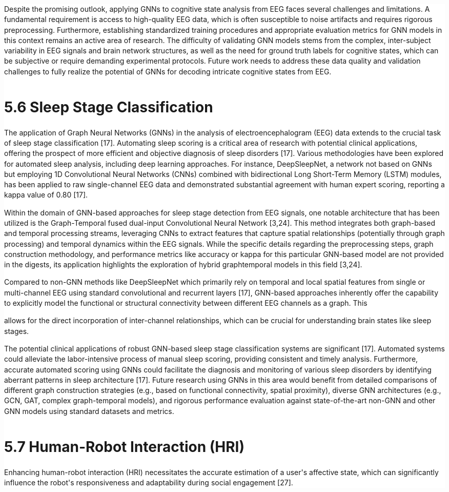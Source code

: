 Despite the promising outlook, applying GNNs to cognitive state analysis from EEG faces several challenges and limitations. A fundamental requirement is access to high-quality EEG data, which is often susceptible to noise artifacts and requires rigorous preprocessing. Furthermore, establishing standardized training procedures and appropriate evaluation metrics for GNN models in this context remains an active area of research. The difficulty of validating GNN models stems from the complex, inter-subject variability in EEG signals and brain network structures, as well as the need for ground truth labels for cognitive states, which can be subjective or require demanding experimental protocols. Future work needs to address these data quality and validation challenges to fully realize the potential of GNNs for decoding intricate cognitive states from EEG.  

# 5.6 Sleep Stage Classification  

The application of Graph Neural Networks (GNNs) in the analysis of electroencephalogram (EEG) data extends to the crucial task of sleep stage classification [17]. Automating sleep scoring is a critical area of research with potential clinical applications, offering the prospect of more efficient and objective diagnosis of sleep disorders [17]. Various methodologies have been explored for automated sleep analysis, including deep learning approaches. For instance, DeepSleepNet, a network not based on GNNs but employing 1D Convolutional Neural Networks (CNNs) combined with bidirectional Long Short-Term Memory (LSTM) modules, has been applied to raw single-channel EEG data and demonstrated substantial agreement with human expert scoring, reporting a kappa value of 0.80 [17].​  

Within the domain of GNN-based approaches for sleep stage detection from EEG signals, one notable architecture that has been utilized is the Graph-Temporal fused dual-input Convolutional Neural Network [3,24]. This method integrates both graph-based and temporal processing streams, leveraging CNNs to extract features that capture spatial relationships (potentially through graph processing) and temporal dynamics within the EEG signals. While the specific details regarding the preprocessing steps, graph construction methodology, and performance metrics like accuracy or kappa for this particular GNN-based model are not provided in the digests, its application highlights the exploration of hybrid graphtemporal models in this field [3,24].​  

Compared to non-GNN methods like DeepSleepNet which primarily rely on temporal and local spatial features from single or multi-channel EEG using standard convolutional and recurrent layers [17], GNN-based approaches inherently offer the capability to explicitly model the functional or structural connectivity between different EEG channels as a graph. This  

allows for the direct incorporation of inter-channel relationships, which can be crucial for understanding brain states like sleep stages.  

The potential clinical applications of robust GNN-based sleep stage classification systems are significant [17]. Automated systems could alleviate the labor-intensive process of manual sleep scoring, providing consistent and timely analysis. Furthermore, accurate automated scoring using GNNs could facilitate the diagnosis and monitoring of various sleep disorders by identifying aberrant patterns in sleep architecture [17]. Future research using GNNs in this area would benefit from detailed comparisons of different graph construction strategies (e.g., based on functional connectivity, spatial proximity), diverse GNN architectures (e.g., GCN, GAT, complex graph-temporal models), and rigorous performance evaluation against state-of-the-art non-GNN and other GNN models using standard datasets and metrics.  

# 5.7 Human-Robot Interaction (HRI)  

Enhancing human-robot interaction (HRI) necessitates the accurate estimation of a user's affective state, which can significantly influence the robot's responsiveness and adaptability during social engagement [27].  

